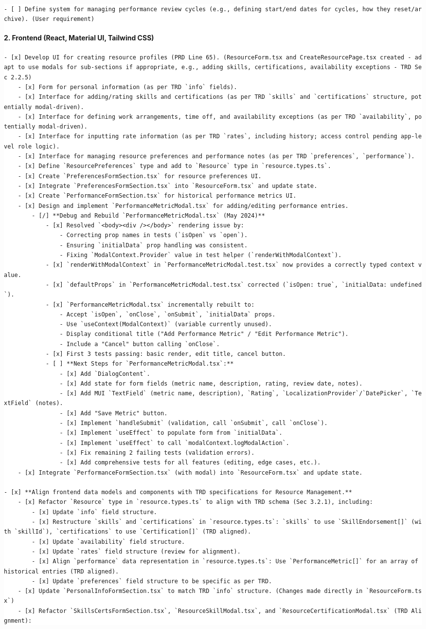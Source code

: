     - [ ] Define system for managing performance review cycles (e.g., defining start/end dates for cycles, how they reset/archive). (User requirement)
#### 2. Frontend (React, Material UI, Tailwind CSS)
    - [x] Develop UI for creating resource profiles (PRD Line 65). (ResourceForm.tsx and CreateResourcePage.tsx created - adapt to use modals for sub-sections if appropriate, e.g., adding skills, certifications, availability exceptions - TRD Sec 2.2.5)
        - [x] Form for personal information (as per TRD `info` fields).
        - [x] Interface for adding/rating skills and certifications (as per TRD `skills` and `certifications` structure, potentially modal-driven).
        - [x] Interface for defining work arrangements, time off, and availability exceptions (as per TRD `availability`, potentially modal-driven).
        - [x] Interface for inputting rate information (as per TRD `rates`, including history; access control pending app-level role logic).
        - [x] Interface for managing resource preferences and performance notes (as per TRD `preferences`, `performance`).
        - [x] Define `ResourcePreferences` type and add to `Resource` type in `resource.types.ts`.
        - [x] Create `PreferencesFormSection.tsx` for resource preferences UI.
        - [x] Integrate `PreferencesFormSection.tsx` into `ResourceForm.tsx` and update state.
        - [x] Create `PerformanceFormSection.tsx` for historical performance metrics UI.
        - [x] Design and implement `PerformanceMetricModal.tsx` for adding/editing performance entries.
            - [/] **Debug and Rebuild `PerformanceMetricModal.tsx` (May 2024)**
                - [x] Resolved `<body><div /></body>` rendering issue by:
                    - Correcting prop names in tests (`isOpen` vs `open`).
                    - Ensuring `initialData` prop handling was consistent.
                    - Fixing `ModalContext.Provider` value in test helper (`renderWithModalContext`).
                - [x] `renderWithModalContext` in `PerformanceMetricModal.test.tsx` now provides a correctly typed context value.
                - [x] `defaultProps` in `PerformanceMetricModal.test.tsx` corrected (`isOpen: true`, `initialData: undefined`).
                - [x] `PerformanceMetricModal.tsx` incrementally rebuilt to:
                    - Accept `isOpen`, `onClose`, `onSubmit`, `initialData` props.
                    - Use `useContext(ModalContext)` (variable currently unused).
                    - Display conditional title ("Add Performance Metric" / "Edit Performance Metric").
                    - Include a "Cancel" button calling `onClose`.
                - [x] First 3 tests passing: basic render, edit title, cancel button.
                - [ ] **Next Steps for `PerformanceMetricModal.tsx`:**
                    - [x] Add `DialogContent`.
                    - [x] Add state for form fields (metric name, description, rating, review date, notes).
                    - [x] Add MUI `TextField` (metric name, description), `Rating`, `LocalizationProvider`/`DatePicker`, `TextField` (notes).
                    - [x] Add "Save Metric" button.
                    - [x] Implement `handleSubmit` (validation, call `onSubmit`, call `onClose`).
                    - [x] Implement `useEffect` to populate form from `initialData`.
                    - [x] Implement `useEffect` to call `modalContext.logModalAction`.
                    - [x] Fix remaining 2 failing tests (validation errors).
                    - [x] Add comprehensive tests for all features (editing, edge cases, etc.).
        - [x] Integrate `PerformanceFormSection.tsx` (with modal) into `ResourceForm.tsx` and update state.

    - [x] **Align frontend data models and components with TRD specifications for Resource Management.**
        - [x] Refactor `Resource` type in `resource.types.ts` to align with TRD schema (Sec 3.2.1), including:
            - [x] Update `info` field structure.
            - [x] Restructure `skills` and `certifications` in `resource.types.ts`: `skills` to use `SkillEndorsement[]` (with `skillId`), `certifications` to use `Certification[]` (TRD aligned).
            - [x] Update `availability` field structure.
            - [x] Update `rates` field structure (review for alignment).
            - [x] Align `performance` data representation in `resource.types.ts`: Use `PerformanceMetric[]` for an array of historical entries (TRD aligned).
            - [x] Update `preferences` field structure to be specific as per TRD.
        - [x] Update `PersonalInfoFormSection.tsx` to match TRD `info` structure. (Changes made directly in `ResourceForm.tsx`)
        - [x] Refactor `SkillsCertsFormSection.tsx`, `ResourceSkillModal.tsx`, and `ResourceCertificationModal.tsx` (TRD Alignment):
